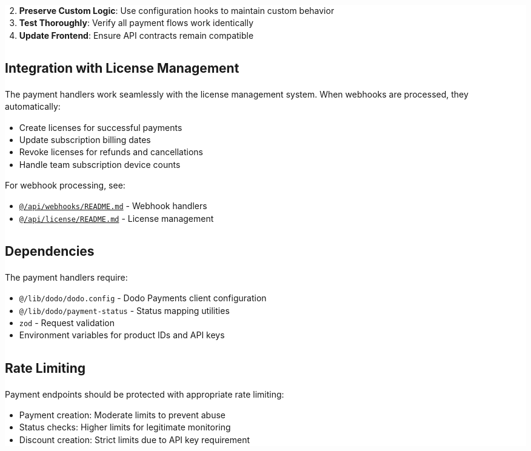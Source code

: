 2. **Preserve Custom Logic**: Use configuration hooks to maintain custom behavior
3. **Test Thoroughly**: Verify all payment flows work identically
4. **Update Frontend**: Ensure API contracts remain compatible

## Integration with License Management

The payment handlers work seamlessly with the license management system. When webhooks are processed, they automatically:

- Create licenses for successful payments
- Update subscription billing dates
- Revoke licenses for refunds and cancellations
- Handle team subscription device counts

For webhook processing, see:
- [`@/api/webhooks/README.md`](../webhooks/README.md) - Webhook handlers
- [`@/api/license/README.md`](../license/README.md) - License management

## Dependencies

The payment handlers require:

- `@/lib/dodo/dodo.config` - Dodo Payments client configuration
- `@/lib/dodo/payment-status` - Status mapping utilities
- `zod` - Request validation
- Environment variables for product IDs and API keys

## Rate Limiting

Payment endpoints should be protected with appropriate rate limiting:
- Payment creation: Moderate limits to prevent abuse
- Status checks: Higher limits for legitimate monitoring
- Discount creation: Strict limits due to API key requirement